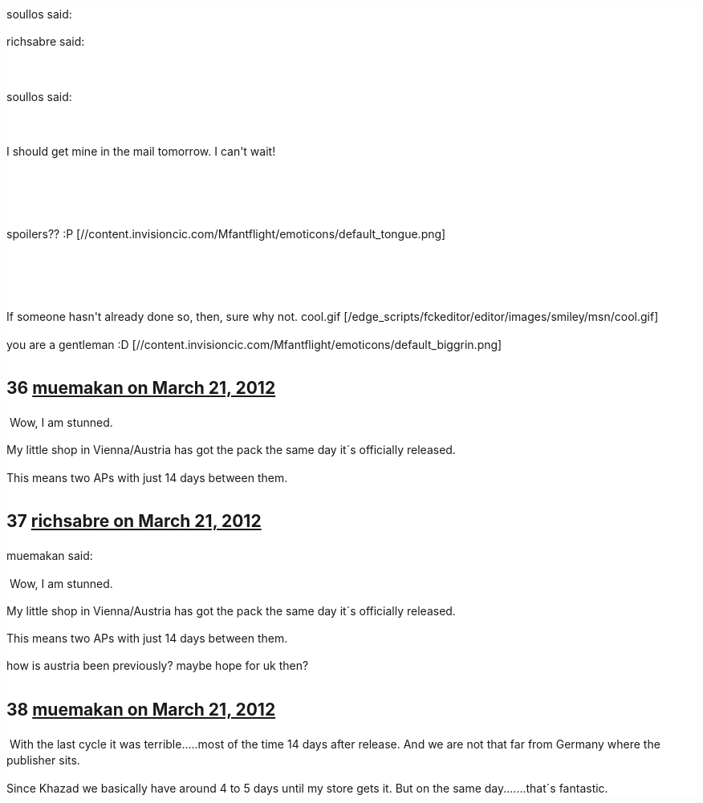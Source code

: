 soullos said:

richsabre said:

 

soullos said:

 

I should get mine in the mail tomorrow. I can't wait!

 

 

spoilers?? :P [//content.invisioncic.com/Mfantflight/emoticons/default_tongue.png]

 

 

If someone hasn't already done so, then, sure why not. cool.gif [/edge_scripts/fckeditor/editor/images/smiley/msn/cool.gif]



you are a gentleman :D [//content.invisioncic.com/Mfantflight/emoticons/default_biggrin.png]

## 36 [muemakan on March 21, 2012](https://community.fantasyflightgames.com/topic/62107-road-to-rivendell-already-arrived/?do=findComment&comment=608599)

 Wow, I am stunned.

My little shop in Vienna/Austria has got the pack the same day it´s officially released.

This means two APs with just 14 days between them. 

## 37 [richsabre on March 21, 2012](https://community.fantasyflightgames.com/topic/62107-road-to-rivendell-already-arrived/?do=findComment&comment=608608)

muemakan said:

 Wow, I am stunned.

My little shop in Vienna/Austria has got the pack the same day it´s officially released.

This means two APs with just 14 days between them. 



how is austria been previously? maybe hope for uk then?

## 38 [muemakan on March 21, 2012](https://community.fantasyflightgames.com/topic/62107-road-to-rivendell-already-arrived/?do=findComment&comment=608613)

 With the last cycle it was terrible.....most of the time 14 days after release. And we are not that far from Germany where the publisher sits.

Since Khazad we basically have around 4 to 5 days until my store gets it. But on the same day.......that´s fantastic.
